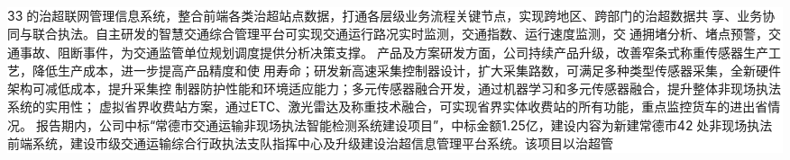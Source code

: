 33
的治超联网管理信息系统，整合前端各类治超站点数据，打通各层级业务流程关键节点，实现跨地区、跨部门的治超数据共
享、业务协同与联合执法。自主研发的智慧交通综合管理平台可实现交通运行路况实时监测，交通指数、运行速度监测，交
通拥堵分析、堵点预警，交通事故、阻断事件，为交通监管单位规划调度提供分析决策支撑。
产品及方案研发方面，公司持续产品升级，改善窄条式称重传感器生产工艺，降低生产成本，进一步提高产品精度和使
用寿命；研发新高速采集控制器设计，扩大采集路数，可满足多种类型传感器采集，全新硬件架构可减低成本，提升采集控
制器防护性能和环境适应能力；多元传感器融合开发，通过机器学习和多元传感器融合，提升整体非现场执法系统的实用性；
虚拟省界收费站方案，通过ETC、激光雷达及称重技术融合，可实现省界实体收费站的所有功能，重点监控货车的进出省情
况。
报告期内，公司中标“常德市交通运输非现场执法智能检测系统建设项目”，中标金额1.25亿，建设内容为新建常德市42
处非现场执法前端系统，建设市级交通运输综合行政执法支队指挥中心及升级建设治超信息管理平台系统。该项目以治超管
